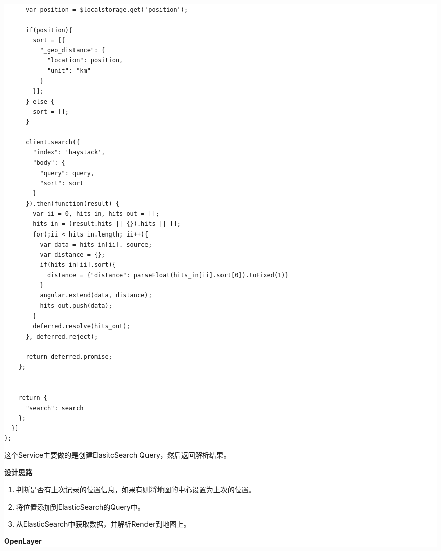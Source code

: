           var position = $localstorage.get('position');

          if(position){
            sort = [{
              "_geo_distance": {
                "location": position,
                "unit": "km"
              }
            }];
          } else {
            sort = [];
          }

          client.search({
            "index": 'haystack',
            "body": {
              "query": query,
              "sort": sort
            }
          }).then(function(result) {
            var ii = 0, hits_in, hits_out = [];
            hits_in = (result.hits || {}).hits || [];
            for(;ii < hits_in.length; ii++){
              var data = hits_in[ii]._source;
              var distance = {};
              if(hits_in[ii].sort){
                distance = {"distance": parseFloat(hits_in[ii].sort[0]).toFixed(1)}
              }
              angular.extend(data, distance);
              hits_out.push(data);
            }
            deferred.resolve(hits_out);
          }, deferred.reject);

          return deferred.promise;
        };


        return {
          "search": search
        };
      }]
    );

这个Service主要做的是创建ElasitcSearch Query，然后返回解析结果。


**设计思路**

1. 判断是否有上次记录的位置信息，如果有则将地图的中心设置为上次的位置。

2. 将位置添加到ElasticSearch的Query中。

3. 从ElasticSearch中获取数据，并解析Render到地图上。


**OpenLayer**

